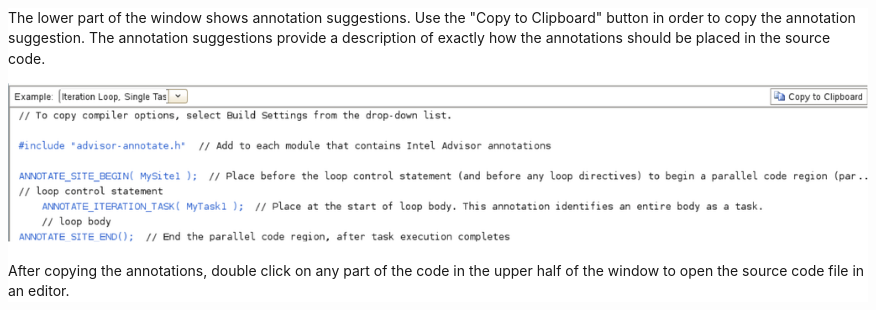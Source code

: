 The lower part of the window shows annotation suggestions. Use the "Copy to 
Clipboard" button in order to copy the annotation suggestion. The annotation
suggestions provide a description of exactly how the annotations should be
placed in the source code.

![ ](images/Advisor-annotations2.png)

After copying the annotations, double click on any part of the code in the
upper half of the window to open the source code file in an editor.
